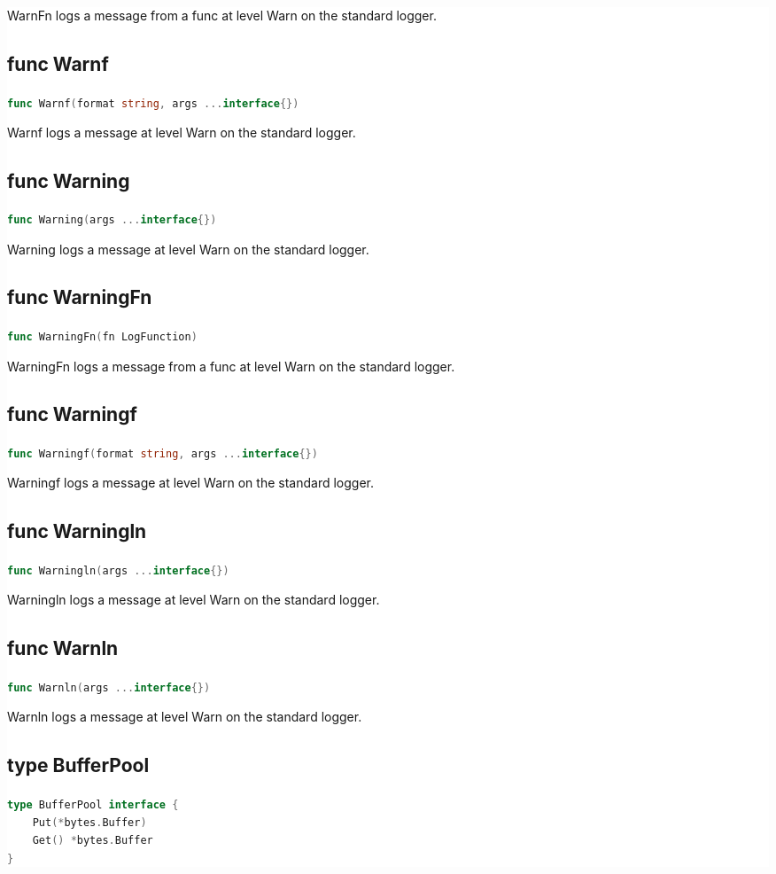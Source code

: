 WarnFn logs a message from a func at level Warn on the standard logger.

## func Warnf

```go
func Warnf(format string, args ...interface{})
```

Warnf logs a message at level Warn on the standard logger.

## func Warning

```go
func Warning(args ...interface{})
```

Warning logs a message at level Warn on the standard logger.

## func WarningFn

```go
func WarningFn(fn LogFunction)
```

WarningFn logs a message from a func at level Warn on the standard logger.

## func Warningf

```go
func Warningf(format string, args ...interface{})
```

Warningf logs a message at level Warn on the standard logger.

## func Warningln

```go
func Warningln(args ...interface{})
```

Warningln logs a message at level Warn on the standard logger.

## func Warnln

```go
func Warnln(args ...interface{})
```

Warnln logs a message at level Warn on the standard logger.

## type BufferPool

```go
type BufferPool interface {
    Put(*bytes.Buffer)
    Get() *bytes.Buffer
}
```
